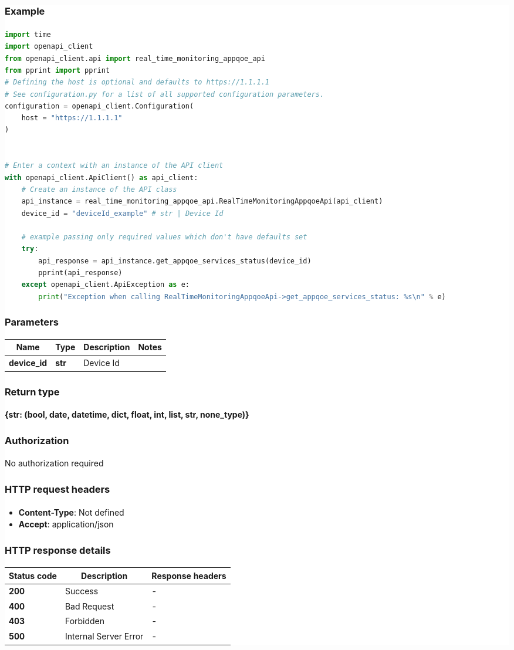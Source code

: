 ### Example


```python
import time
import openapi_client
from openapi_client.api import real_time_monitoring_appqoe_api
from pprint import pprint
# Defining the host is optional and defaults to https://1.1.1.1
# See configuration.py for a list of all supported configuration parameters.
configuration = openapi_client.Configuration(
    host = "https://1.1.1.1"
)


# Enter a context with an instance of the API client
with openapi_client.ApiClient() as api_client:
    # Create an instance of the API class
    api_instance = real_time_monitoring_appqoe_api.RealTimeMonitoringAppqoeApi(api_client)
    device_id = "deviceId_example" # str | Device Id

    # example passing only required values which don't have defaults set
    try:
        api_response = api_instance.get_appqoe_services_status(device_id)
        pprint(api_response)
    except openapi_client.ApiException as e:
        print("Exception when calling RealTimeMonitoringAppqoeApi->get_appqoe_services_status: %s\n" % e)
```


### Parameters

Name | Type | Description  | Notes
------------- | ------------- | ------------- | -------------
 **device_id** | **str**| Device Id |

### Return type

**{str: (bool, date, datetime, dict, float, int, list, str, none_type)}**

### Authorization

No authorization required

### HTTP request headers

 - **Content-Type**: Not defined
 - **Accept**: application/json


### HTTP response details

| Status code | Description | Response headers |
|-------------|-------------|------------------|
**200** | Success |  -  |
**400** | Bad Request |  -  |
**403** | Forbidden |  -  |
**500** | Internal Server Error |  -  |

